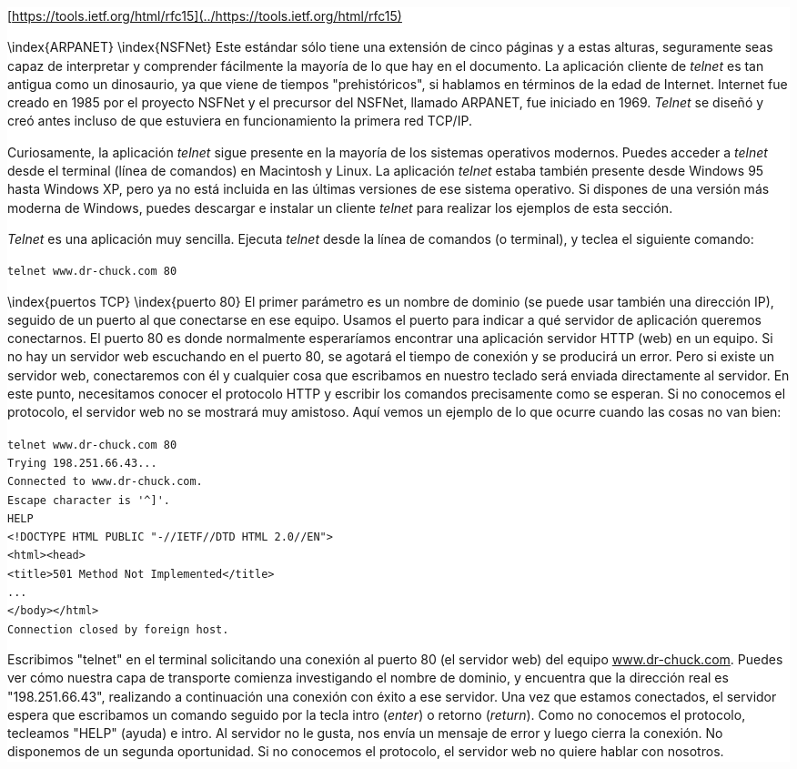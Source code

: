 [https://tools.ietf.org/html/rfc15](../https://tools.ietf.org/html/rfc15)

\index{ARPANET}
\index{NSFNet}
Este estándar sólo tiene una extensión de cinco páginas y a estas alturas, seguramente
seas capaz de interpretar y comprender fácilmente la mayoría de lo que hay en el
documento. La aplicación cliente de *telnet* es tan antigua como un dinosaurio,
ya que viene de tiempos "prehistóricos", si hablamos en términos de la edad de
Internet. Internet fue creado en 1985 por el proyecto NSFNet y el precursor del
NSFNet, llamado ARPANET, fue iniciado en 1969. *Telnet* se diseñó y creó antes
incluso de que estuviera en funcionamiento la primera red TCP/IP.

Curiosamente, la aplicación *telnet* sigue presente en la mayoría de los sistemas
operativos modernos. Puedes acceder a *telnet* desde el terminal (línea de comandos)
en Macintosh y Linux. La aplicación *telnet* estaba también presente desde Windows 95
hasta Windows XP, pero ya no está incluida en las últimas versiones de ese sistema
operativo. Si dispones de una versión más moderna de Windows, puedes descargar e
instalar un cliente *telnet* para realizar los ejemplos de esta sección.

*Telnet* es una aplicación muy sencilla. Ejecuta *telnet* desde la línea de comandos
(o terminal), y teclea el siguiente comando:

    telnet www.dr-chuck.com 80

\index{puertos TCP}
\index{puerto 80}
El primer parámetro es un nombre de dominio (se puede usar también una dirección IP),
seguido de un  puerto al que conectarse en ese equipo. Usamos el puerto para indicar
a qué servidor de aplicación queremos conectarnos. El puerto 80 es donde normalmente
esperaríamos encontrar una aplicación servidor HTTP (web) en un equipo. Si no hay
un servidor web escuchando en el puerto 80, se agotará el tiempo de conexión y se
producirá un error. Pero si existe un servidor web, conectaremos con él y cualquier
cosa que escribamos en nuestro teclado será enviada directamente al servidor. En este
punto, necesitamos conocer el protocolo HTTP y escribir los comandos precisamente como
se esperan. Si no conocemos el protocolo, el servidor web no se mostrará muy amistoso.
Aquí vemos un ejemplo de lo que ocurre cuando las cosas no van bien:

    telnet www.dr-chuck.com 80
    Trying 198.251.66.43...
    Connected to www.dr-chuck.com.
    Escape character is '^]'.
    HELP
    <!DOCTYPE HTML PUBLIC "-//IETF//DTD HTML 2.0//EN">
    <html><head>
    <title>501 Method Not Implemented</title>
    ...
    </body></html>
    Connection closed by foreign host.


Escribimos "telnet" en el terminal solicitando una conexión al puerto 80 (el servidor
web) del equipo www.dr-chuck.com. Puedes ver cómo nuestra capa de transporte comienza
investigando el nombre de dominio, y encuentra que la dirección real es "198.251.66.43",
realizando a continuación una conexión con éxito a ese servidor. Una vez que estamos
conectados, el servidor espera que escribamos un comando seguido por la tecla intro
(*enter*) o retorno (*return*). Como no conocemos el protocolo, tecleamos "HELP" (ayuda)
e intro. Al servidor no le gusta, nos envía un mensaje de error y luego cierra la
conexión. No disponemos de un segunda oportunidad. Si no conocemos el protocolo, el
servidor web no quiere hablar con nosotros.
